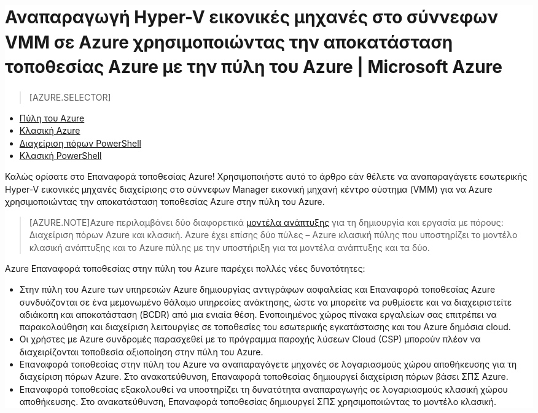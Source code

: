 <properties
    pageTitle="Αναπαραγωγή Hyper-V εικονικές μηχανές στο σύννεφων VMM σε Azure χρησιμοποιώντας την αποκατάσταση τοποθεσίας με την πύλη του Azure | Microsoft Azure"
    description="Περιγράφει τον τρόπο ανάπτυξης Azure Επαναφορά τοποθεσίας για να οργανώσετε αναπαραγωγή, ανακατεύθυνσης και αξιοποίηση των ΣΠΣ Hyper-V στο VMM σύννεφων σε Azure χρησιμοποιώντας την πύλη του Azure"
    services="site-recovery"
    documentationCenter=""
    authors="rayne-wiselman"
    manager="jwhit"
    editor="tysonn"/>

<tags
    ms.service="site-recovery"
    ms.workload="backup-recovery"
    ms.tgt_pltfrm="na"
    ms.devlang="na"
    ms.topic="hero-article"
    ms.date="09/16/2016"
    ms.author="raynew"/>

# <a name="replicate-hyper-v-virtual-machines-in-vmm-clouds-to-azure-using-azure-site-recovery-with-the-azure-portal--microsoft-azure"></a>Αναπαραγωγή Hyper-V εικονικές μηχανές στο σύννεφων VMM σε Azure χρησιμοποιώντας την αποκατάσταση τοποθεσίας Azure με την πύλη του Azure | Microsoft Azure

> [AZURE.SELECTOR]
- [Πύλη του Azure](site-recovery-vmm-to-azure.md)
- [Κλασική Azure](site-recovery-vmm-to-azure-classic.md)
- [Διαχείριση πόρων PowerShell](site-recovery-vmm-to-azure-powershell-resource-manager.md)
- [Κλασική PowerShell](site-recovery-deploy-with-powershell.md)

Καλώς ορίσατε στο Επαναφορά τοποθεσίας Azure! Χρησιμοποιήστε αυτό το άρθρο εάν θέλετε να αναπαραγάγετε εσωτερικής Hyper-V εικονικές μηχανές διαχείρισης στο σύννεφων Manager εικονική μηχανή κέντρο σύστημα (VMM) για να Azure χρησιμοποιώντας την αποκατάσταση τοποθεσίας Azure στην πύλη του Azure.

> [AZURE.NOTE]Azure περιλαμβάνει δύο διαφορετικά [μοντέλα ανάπτυξης](../resource-manager-deployment-model
> ) για τη δημιουργία και εργασία με πόρους: Διαχείριση πόρων Azure και κλασική. Azure έχει επίσης δύο πύλες – Azure κλασική πύλης που υποστηρίζει το μοντέλο κλασική ανάπτυξης και το Azure πύλης με την υποστήριξη για τα μοντέλα ανάπτυξης και τα δύο.


Azure Επαναφορά τοποθεσίας στην πύλη του Azure παρέχει πολλές νέες δυνατότητες:

- Στην πύλη του Azure των υπηρεσιών Azure δημιουργίας αντιγράφων ασφαλείας και Επαναφορά τοποθεσίας Azure συνδυάζονται σε ένα μεμονωμένο θάλαμο υπηρεσίες ανάκτησης, ώστε να μπορείτε να ρυθμίσετε και να διαχειριστείτε αδιάκοπη και αποκατάσταση (BCDR) από μια ενιαία θέση. Ενοποιημένος χώρος πίνακα εργαλείων σας επιτρέπει να παρακολούθηση και διαχείριση λειτουργίες σε τοποθεσίες του εσωτερικής εγκατάστασης και του Azure δημόσια cloud.
- Οι χρήστες με Azure συνδρομές παρασχεθεί με το πρόγραμμα παροχής λύσεων Cloud (CSP) μπορούν πλέον να διαχειρίζονται τοποθεσία αξιοποίηση στην πύλη του Azure.
- Επαναφορά τοποθεσίας στην πύλη του Azure να αναπαραγάγετε μηχανές σε λογαριασμούς χώρου αποθήκευσης για τη διαχείριση πόρων Azure. Στο ανακατεύθυνση, Επαναφορά τοποθεσίας δημιουργεί διαχείριση πόρων βάσει ΣΠΣ Azure.
- Επαναφορά τοποθεσίας εξακολουθεί να υποστηρίζει τη δυνατότητα αναπαραγωγής σε λογαριασμούς κλασική χώρου αποθήκευσης. Στο ανακατεύθυνση, Επαναφορά τοποθεσίας δημιουργεί ΣΠΣ χρησιμοποιώντας το μοντέλο κλασική.
